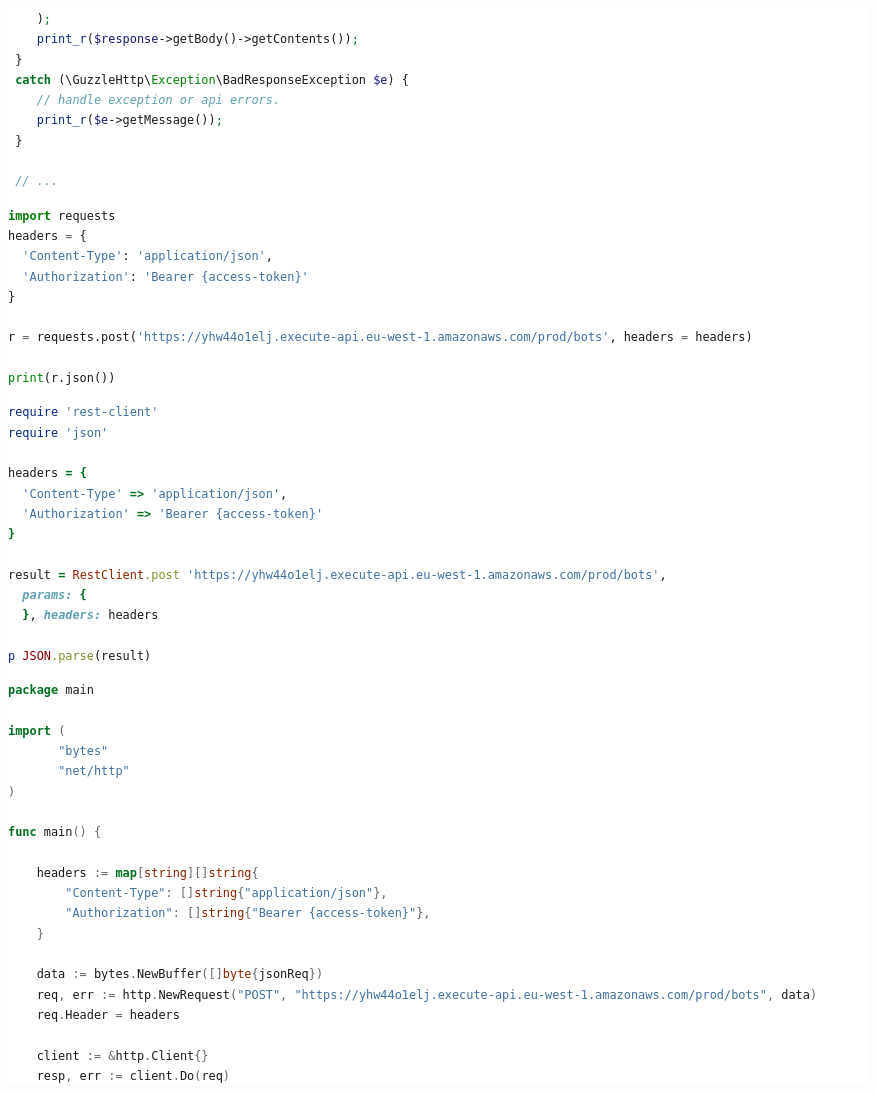 ```php
    );
    print_r($response->getBody()->getContents());
 }
 catch (\GuzzleHttp\Exception\BadResponseException $e) {
    // handle exception or api errors.
    print_r($e->getMessage());
 }

 // ...

```

```python
import requests
headers = {
  'Content-Type': 'application/json',
  'Authorization': 'Bearer {access-token}'
}

r = requests.post('https://yhw44o1elj.execute-api.eu-west-1.amazonaws.com/prod/bots', headers = headers)

print(r.json())

```

```ruby
require 'rest-client'
require 'json'

headers = {
  'Content-Type' => 'application/json',
  'Authorization' => 'Bearer {access-token}'
}

result = RestClient.post 'https://yhw44o1elj.execute-api.eu-west-1.amazonaws.com/prod/bots',
  params: {
  }, headers: headers

p JSON.parse(result)

```

```go
package main

import (
       "bytes"
       "net/http"
)

func main() {

    headers := map[string][]string{
        "Content-Type": []string{"application/json"},
        "Authorization": []string{"Bearer {access-token}"},
    }

    data := bytes.NewBuffer([]byte{jsonReq})
    req, err := http.NewRequest("POST", "https://yhw44o1elj.execute-api.eu-west-1.amazonaws.com/prod/bots", data)
    req.Header = headers

    client := &http.Client{}
    resp, err := client.Do(req)
```